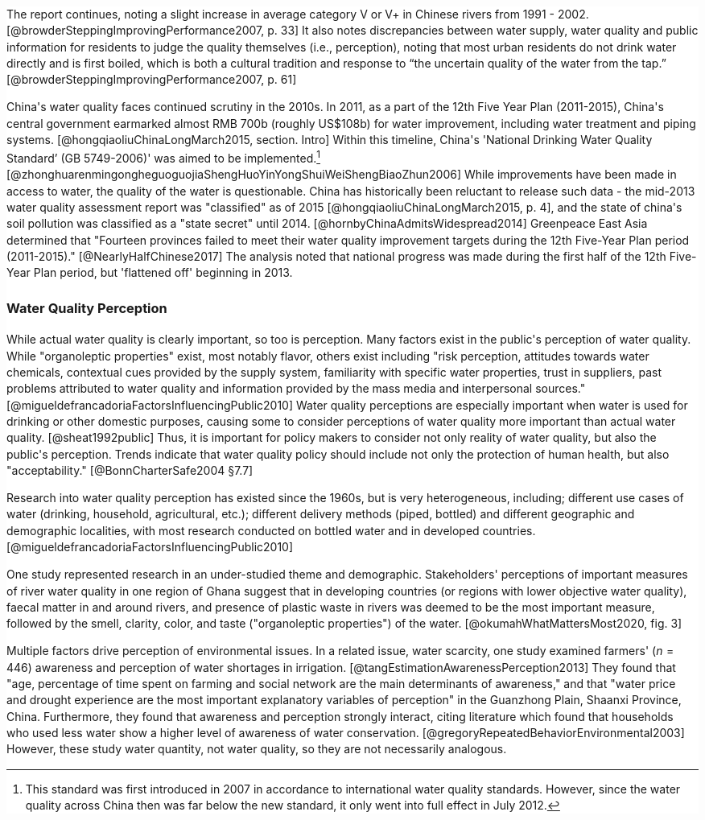 

The report continues, noting a slight increase in average category V or V+ in Chinese rivers from 1991 - 2002. [@browderSteppingImprovingPerformance2007, p. 33] It also notes discrepancies between water supply, water quality and public information for residents to judge the quality themselves (i.e., perception), noting that most urban residents do not drink water directly and is first boiled, which is both a cultural tradition and response to “the uncertain quality of the water from the tap.” [@browderSteppingImprovingPerformance2007, p. 61]

China's water quality faces continued scrutiny in the 2010s. In 2011, as a part of the 12th Five Year Plan (2011-2015), China's central government earmarked almost RMB 700b (roughly US$108b) for water improvement, including water treatment and piping systems. [@hongqiaoliuChinaLongMarch2015, section. Intro] Within this timeline, China's 'National Drinking Water Quality Standard’ (GB 5749-2006)' was aimed to be implemented.[^3] [@zhonghuarenmingongheguoguojiaShengHuoYinYongShuiWeiShengBiaoZhun2006] While improvements have been made in access to water, the quality of the water is questionable. China has historically been reluctant to release such data - the mid-2013 water quality assessment report was "classified" as of 2015 [@hongqiaoliuChinaLongMarch2015, p. 4], and the state of china's soil pollution was classified as a "state secret" until 2014. [@hornbyChinaAdmitsWidespread2014] Greenpeace East Asia determined that "Fourteen provinces failed to meet their water quality improvement targets during the 12th Five-Year Plan period (2011-2015)." [@NearlyHalfChinese2017] The analysis noted that national progress was made during the first half of the 12th Five-Year Plan period, but 'flattened off' beginning in 2013.


### Water Quality Perception

While actual water quality is clearly important, so too is perception. Many factors exist in the public's perception of water quality. While "organoleptic properties" exist, most notably flavor, others exist including "risk perception, attitudes towards water chemicals, contextual cues provided by the supply system, familiarity with specific water properties, trust in suppliers, past problems attributed to water quality and information provided by the mass media and interpersonal sources." [@migueldefrancadoriaFactorsInfluencingPublic2010] Water quality perceptions are especially important when water is used for drinking or other domestic purposes, causing some to consider perceptions of water quality more important than actual water quality. [@sheat1992public] Thus, it is important for policy makers to consider not only reality of water quality, but also the public's perception. Trends indicate that water quality policy should include not only the protection of human health, but also "acceptability." [@BonnCharterSafe2004 §7.7]

Research into water quality perception has existed since the 1960s, but is very heterogeneous, including; different use cases of water (drinking, household, agricultural, etc.); different delivery methods (piped, bottled) and different geographic and demographic localities, with most research conducted on bottled water and in developed countries. [@migueldefrancadoriaFactorsInfluencingPublic2010]

One study represented research in an under-studied theme and demographic. Stakeholders' perceptions of important measures of river water quality in one region of Ghana suggest that in developing countries (or regions with lower objective water quality), faecal matter in and around rivers, and presence of plastic waste in rivers was deemed to be the most important measure, followed by the smell, clarity, color, and taste ("organoleptic properties") of the water. [@okumahWhatMattersMost2020, fig. 3]

Multiple factors drive perception of environmental issues. In a related issue, water scarcity, one study examined farmers' ($n = 446$) awareness and perception of water shortages in irrigation. [@tangEstimationAwarenessPerception2013] They found that "age, percentage of time spent on farming and social network are the main determinants of awareness," and that "water price and drought experience are the most important explanatory variables of perception" in the Guanzhong Plain, Shaanxi Province, China. Furthermore, they found that awareness and perception strongly interact, citing literature which found that households who used less water show a higher level of awareness of water conservation. [@gregoryRepeatedBehaviorEnvironmental2003] However, these study water quantity, not water quality, so they are not necessarily analogous.


[^1]: The framework of the overall EPI score is comprehensive and weighs 32 indicators. However, the weighting of some indicators changed between 2018 and 2020, making comparison difficult. The visualization of each years breakdown can be seen in 2018 [@wendling2018EnvironmentalPerformance2018, p. 6, fig. 2.1] and 2020 [@wendlingz.a.2020EnvironmentalPerformance2020, p. XI, fig. ES-2].
[^2]:  The authors concluded that "Older, higher educated and high-income group respondents were more satisfied with water quality than the younger, less educated and low-income group respondents." However, they also stated that "We had little scope to explore the possible explanations, and hence further studies are required to verify the age, gender educational status and income differential about the satisfaction of public service like water supply."
[^3]: This standard was first introduced in 2007 in accordance to international water quality standards. However, since the water quality across China then was far below the new standard, it only went into full effect in July 2012.